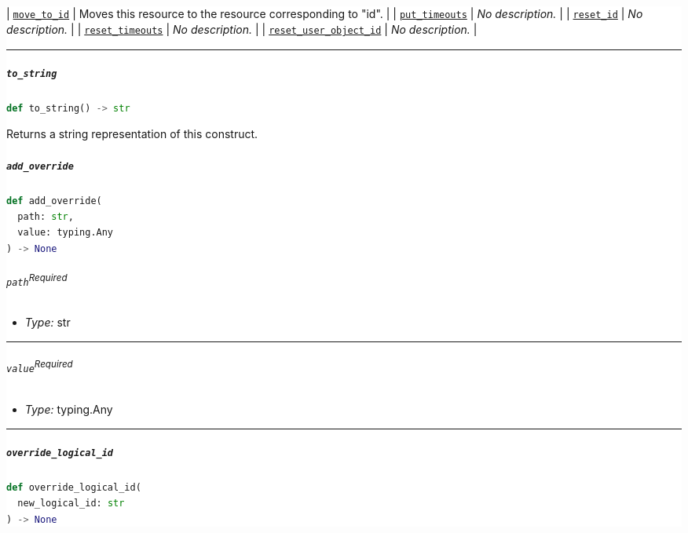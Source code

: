 | <code><a href="#@cdktf/provider-azuread.servicePrincipalDelegatedPermissionGrant.ServicePrincipalDelegatedPermissionGrant.moveToId">move_to_id</a></code> | Moves this resource to the resource corresponding to "id". |
| <code><a href="#@cdktf/provider-azuread.servicePrincipalDelegatedPermissionGrant.ServicePrincipalDelegatedPermissionGrant.putTimeouts">put_timeouts</a></code> | *No description.* |
| <code><a href="#@cdktf/provider-azuread.servicePrincipalDelegatedPermissionGrant.ServicePrincipalDelegatedPermissionGrant.resetId">reset_id</a></code> | *No description.* |
| <code><a href="#@cdktf/provider-azuread.servicePrincipalDelegatedPermissionGrant.ServicePrincipalDelegatedPermissionGrant.resetTimeouts">reset_timeouts</a></code> | *No description.* |
| <code><a href="#@cdktf/provider-azuread.servicePrincipalDelegatedPermissionGrant.ServicePrincipalDelegatedPermissionGrant.resetUserObjectId">reset_user_object_id</a></code> | *No description.* |

---

##### `to_string` <a name="to_string" id="@cdktf/provider-azuread.servicePrincipalDelegatedPermissionGrant.ServicePrincipalDelegatedPermissionGrant.toString"></a>

```python
def to_string() -> str
```

Returns a string representation of this construct.

##### `add_override` <a name="add_override" id="@cdktf/provider-azuread.servicePrincipalDelegatedPermissionGrant.ServicePrincipalDelegatedPermissionGrant.addOverride"></a>

```python
def add_override(
  path: str,
  value: typing.Any
) -> None
```

###### `path`<sup>Required</sup> <a name="path" id="@cdktf/provider-azuread.servicePrincipalDelegatedPermissionGrant.ServicePrincipalDelegatedPermissionGrant.addOverride.parameter.path"></a>

- *Type:* str

---

###### `value`<sup>Required</sup> <a name="value" id="@cdktf/provider-azuread.servicePrincipalDelegatedPermissionGrant.ServicePrincipalDelegatedPermissionGrant.addOverride.parameter.value"></a>

- *Type:* typing.Any

---

##### `override_logical_id` <a name="override_logical_id" id="@cdktf/provider-azuread.servicePrincipalDelegatedPermissionGrant.ServicePrincipalDelegatedPermissionGrant.overrideLogicalId"></a>

```python
def override_logical_id(
  new_logical_id: str
) -> None
```
